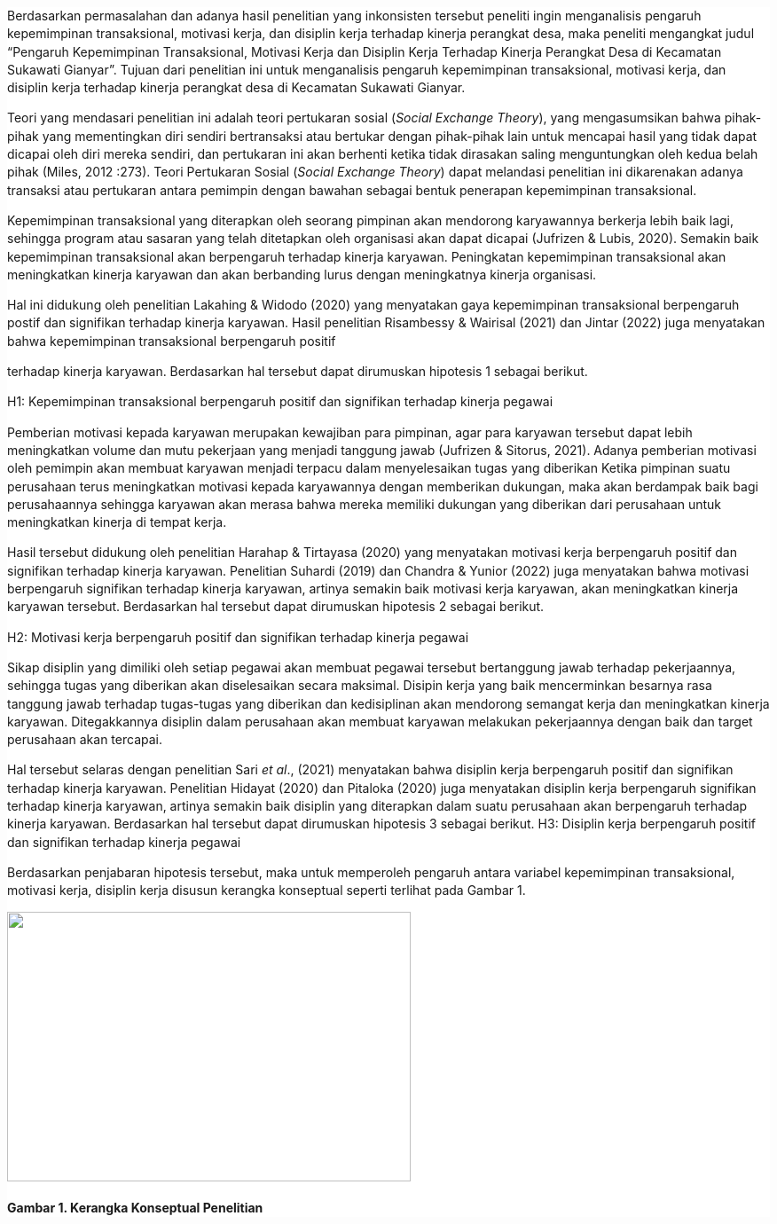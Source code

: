 <p><span class="font2">Berdasarkan permasalahan dan adanya hasil penelitian yang inkonsisten tersebut peneliti ingin menganalisis pengaruh kepemimpinan transaksional, motivasi kerja, dan disiplin kerja terhadap kinerja perangkat desa, maka peneliti mengangkat judul “Pengaruh Kepemimpinan Transaksional, Motivasi Kerja dan Disiplin Kerja Terhadap Kinerja Perangkat Desa di Kecamatan Sukawati Gianyar”. Tujuan dari penelitian ini untuk menganalisis pengaruh kepemimpinan transaksional, motivasi kerja, dan disiplin kerja terhadap kinerja perangkat desa di Kecamatan Sukawati Gianyar.</span></p>
<p><span class="font2">Teori yang mendasari penelitian ini adalah teori pertukaran sosial (</span><span class="font2" style="font-style:italic;">Social Exchange Theory</span><span class="font2">), yang mengasumsikan bahwa pihak-pihak yang mementingkan diri sendiri bertransaksi atau bertukar dengan pihak-pihak lain untuk mencapai hasil yang tidak dapat dicapai oleh diri mereka sendiri, dan pertukaran ini akan berhenti ketika tidak dirasakan saling menguntungkan oleh kedua belah pihak (Miles, 2012 :273). Teori Pertukaran Sosial (</span><span class="font2" style="font-style:italic;">Social Exchange Theory</span><span class="font2">) dapat melandasi penelitian ini dikarenakan adanya transaksi atau pertukaran antara pemimpin dengan bawahan sebagai bentuk penerapan kepemimpinan transaksional.</span></p>
<p><span class="font2">Kepemimpinan transaksional yang diterapkan oleh seorang pimpinan akan mendorong karyawannya berkerja lebih baik lagi, sehingga program atau sasaran yang telah ditetapkan oleh organisasi akan dapat dicapai </span><span class="font1">(Jufrizen &amp;&nbsp;Lubis, 2020)</span><span class="font2">. Semakin baik kepemimpinan transaksional akan berpengaruh terhadap kinerja karyawan. Peningkatan kepemimpinan transaksional akan meningkatkan kinerja karyawan dan akan berbanding lurus dengan meningkatnya kinerja organisasi.</span></p>
<p><span class="font2">Hal ini didukung oleh penelitian </span><span class="font1">Lakahing &amp;&nbsp;Widodo (2020) </span><span class="font2">yang menyatakan gaya kepemimpinan transaksional berpengaruh postif dan signifikan terhadap kinerja karyawan. Hasil penelitian </span><span class="font1">Risambessy &amp;&nbsp;Wairisal (2021) </span><span class="font2">dan Jintar (2022) juga menyatakan bahwa kepemimpinan transaksional berpengaruh positif</span></p>
<p><span class="font2">terhadap kinerja karyawan. Berdasarkan hal tersebut dapat dirumuskan hipotesis 1 sebagai berikut.</span></p>
<p><span class="font2">H1: Kepemimpinan transaksional berpengaruh positif dan signifikan terhadap kinerja pegawai</span></p>
<p><span class="font2">Pemberian motivasi kepada karyawan merupakan kewajiban para pimpinan, agar para karyawan tersebut dapat lebih meningkatkan volume dan mutu pekerjaan yang menjadi tanggung jawab </span><span class="font1">(Jufrizen &amp;&nbsp;Sitorus, 2021)</span><span class="font2">. Adanya pemberian motivasi oleh pemimpin akan membuat karyawan menjadi terpacu dalam menyelesaikan tugas yang diberikan Ketika pimpinan suatu perusahaan terus meningkatkan motivasi kepada karyawannya dengan memberikan dukungan, maka akan berdampak baik bagi perusahaannya sehingga karyawan akan merasa bahwa mereka memiliki dukungan yang diberikan dari perusahaan untuk meningkatkan kinerja di tempat kerja.</span></p>
<p><span class="font2">Hasil tersebut didukung oleh penelitian </span><span class="font1">Harahap &amp;&nbsp;Tirtayasa (2020) </span><span class="font2">yang menyatakan motivasi kerja berpengaruh positif dan signifikan terhadap kinerja karyawan. Penelitian Suhardi (2019) dan </span><span class="font1">Chandra &amp;&nbsp;Yunior (2022) </span><span class="font2">juga menyatakan bahwa motivasi berpengaruh signifikan terhadap kinerja karyawan, artinya semakin baik motivasi kerja karyawan, akan meningkatkan kinerja karyawan tersebut. Berdasarkan hal tersebut dapat dirumuskan hipotesis 2 sebagai berikut.</span></p>
<p><span class="font2">H2: Motivasi kerja berpengaruh positif dan signifikan terhadap kinerja pegawai</span></p>
<p><span class="font2">Sikap disiplin yang dimiliki oleh setiap pegawai akan membuat pegawai tersebut bertanggung jawab terhadap pekerjaannya, sehingga tugas yang diberikan akan diselesaikan secara maksimal. Disipin kerja yang baik mencerminkan besarnya rasa tanggung jawab terhadap tugas-tugas yang diberikan dan kedisiplinan akan mendorong semangat kerja dan meningkatkan kinerja karyawan. Ditegakkannya disiplin dalam perusahaan akan membuat karyawan melakukan pekerjaannya dengan baik dan target perusahaan akan tercapai.</span></p>
<p><span class="font2">Hal tersebut selaras dengan penelitian Sari </span><span class="font2" style="font-style:italic;">et al</span><span class="font2">., (2021) menyatakan bahwa disiplin kerja berpengaruh positif dan signifikan terhadap kinerja karyawan. Penelitian Hidayat (2020) dan Pitaloka (2020) juga menyatakan disiplin kerja berpengaruh signifikan terhadap kinerja karyawan, artinya semakin baik disiplin yang diterapkan dalam suatu perusahaan akan berpengaruh terhadap kinerja karyawan. Berdasarkan hal tersebut dapat dirumuskan hipotesis 3 sebagai berikut. H3: Disiplin kerja berpengaruh positif dan signifikan terhadap kinerja pegawai</span></p>
<p><span class="font2">Berdasarkan penjabaran hipotesis tersebut, maka untuk memperoleh pengaruh antara variabel kepemimpinan transaksional, motivasi kerja, disiplin kerja disusun kerangka konseptual seperti terlihat pada Gambar 1.</span></p><img src="https://jurnal.harianregional.com/media/101233-1.png" alt="" style="width:341pt;height:228pt;">
<p><span class="font1" style="font-weight:bold;">Gambar 1. Kerangka Konseptual Penelitian</span></p>